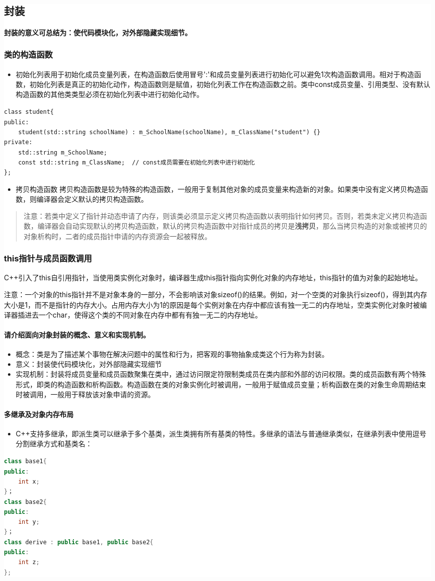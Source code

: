 ## 封装

**封装的意义可总结为：使代码模块化，对外部隐藏实现细节。**

### 类的构造函数

- 初始化列表用于初始化成员变量列表，在构造函数后使用冒号':'和成员变量列表进行初始化可以避免1次构造函数调用。相对于构造函数，初始化列表是真正的初始化动作，构造函数则是赋值，初始化列表工作在构造函数之前。类中const成员变量、引用类型、没有默认构造函数的其他类类型必须在初始化列表中进行初始化动作。

```
class student{
public:
    student(std::string schoolName) : m_SchoolName(schoolName), m_ClassName("student") {}
private:
    std::string m_SchoolName;
    const std::string m_ClassName;  // const成员需要在初始化列表中进行初始化
};
```

- 拷贝构造函数 拷贝构造函数是较为特殊的构造函数，一般用于复制其他对象的成员变量来构造新的对象。如果类中没有定义拷贝构造函数，则编译器会定义默认的拷贝构造函数。

> 注意：若类中定义了指针并动态申请了内存，则该类必须显示定义拷贝构造函数以表明指针如何拷贝。否则，若类未定义拷贝构造函数，编译器会自动实现默认的拷贝构造函数，默认的拷贝构造函数中对指针成员的拷贝是**浅拷贝**，那么当拷贝构造的对象或被拷贝的对象析构时，二者的成员指针申请的内存资源会一起被释放。

### this指针与成员函数调用

C++引入了this自引用指针，当使用类实例化对象时，编译器生成this指针指向实例化对象的内存地址，this指针的值为对象的起始地址。 

注意：一个对象的this指针并不是对象本身的一部分，不会影响该对象sizeof()的结果。例如，对一个空类的对象执行sizeof()，得到其内存大小是1，而不是指针的内存大小。占用内存大小为1的原因是每个实例对象在内存中都应该有独一无二的内存地址，空类实例化对象时被编译器插进去一个char，使得这个类的不同对象在内存中都有有独一无二的内存地址。

#### 请介绍面向对象封装的概念、意义和实现机制。

- 概念：类是为了描述某个事物在解决问题中的属性和行为，把客观的事物抽象成类这个行为称为封装。
- 意义：封装使代码模块化，对外部隐藏实现细节
- 实现机制：封装将成员变量和成员函数聚集在类中，通过访问限定符限制类成员在类内部和外部的访问权限。类的成员函数有两个特殊形式，即类的构造函数和析构函数。构造函数在类的对象实例化时被调用，一般用于赋值成员变量；析构函数在类的对象生命周期结束时被调用，一般用于释放该对象申请的资源。

#### 多继承及对象内存布局

- C++支持多继承，即派生类可以继承于多个基类，派生类拥有所有基类的特性。多继承的语法与普通继承类似，在继承列表中使用逗号分割继承方式和基类名：

```cpp
class base1{
public:
    int x;
}；
class base2{
public:
    int y;
}；
class derive : public base1, public base2{
public:
    int z;
};
```
